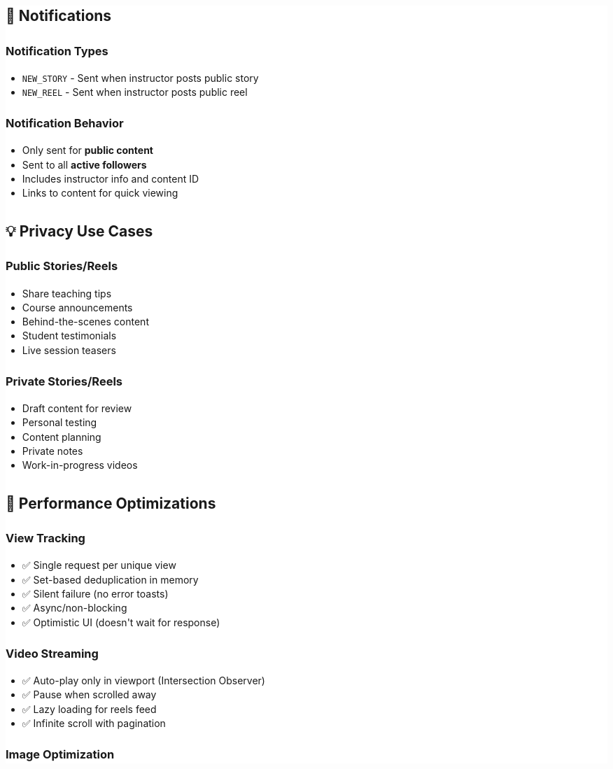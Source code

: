 ## 🔔 Notifications

### Notification Types

- `NEW_STORY` - Sent when instructor posts public story
- `NEW_REEL` - Sent when instructor posts public reel

### Notification Behavior

- Only sent for **public content**
- Sent to all **active followers**
- Includes instructor info and content ID
- Links to content for quick viewing

## 💡 Privacy Use Cases

### Public Stories/Reels

- Share teaching tips
- Course announcements
- Behind-the-scenes content
- Student testimonials
- Live session teasers

### Private Stories/Reels

- Draft content for review
- Personal testing
- Content planning
- Private notes
- Work-in-progress videos

## 🚀 Performance Optimizations

### View Tracking

- ✅ Single request per unique view
- ✅ Set-based deduplication in memory
- ✅ Silent failure (no error toasts)
- ✅ Async/non-blocking
- ✅ Optimistic UI (doesn't wait for response)

### Video Streaming

- ✅ Auto-play only in viewport (Intersection Observer)
- ✅ Pause when scrolled away
- ✅ Lazy loading for reels feed
- ✅ Infinite scroll with pagination

### Image Optimization
